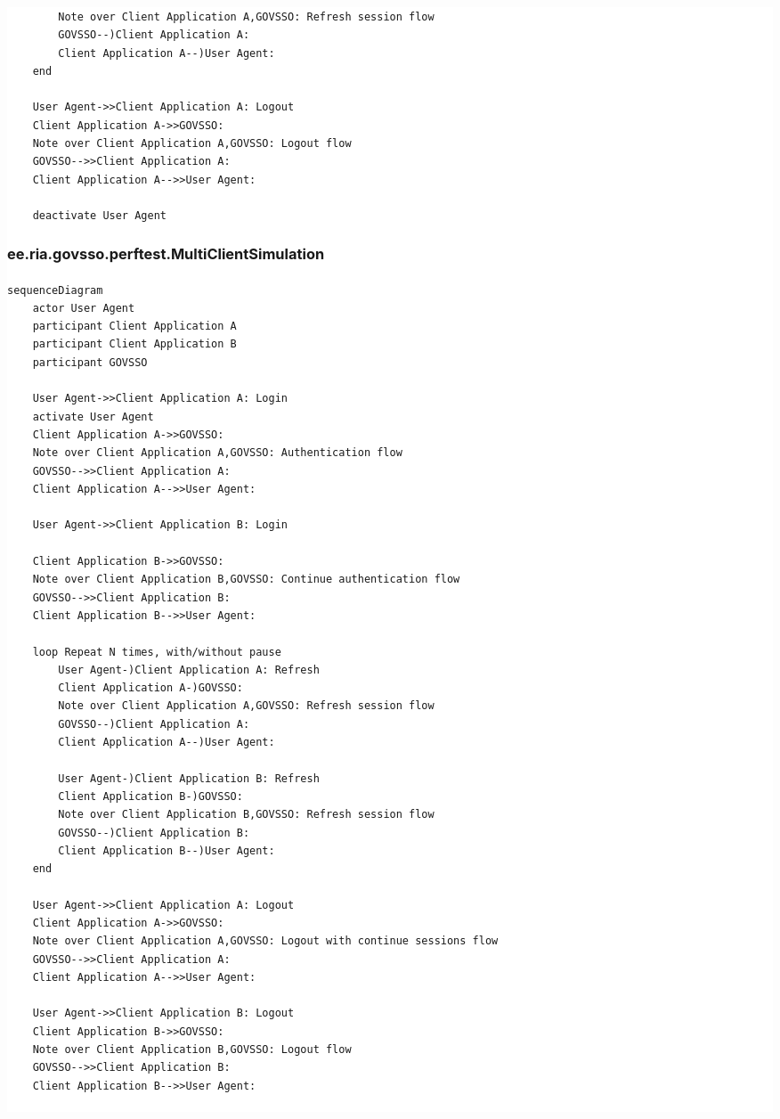 ```mermaid
        Note over Client Application A,GOVSSO: Refresh session flow
        GOVSSO--)Client Application A: 
        Client Application A--)User Agent: 
    end
    
    User Agent->>Client Application A: Logout        
    Client Application A->>GOVSSO: 
    Note over Client Application A,GOVSSO: Logout flow
    GOVSSO-->>Client Application A: 
    Client Application A-->>User Agent: 
      
    deactivate User Agent
```

### ee.ria.govsso.perftest.MultiClientSimulation

```mermaid
sequenceDiagram
    actor User Agent
    participant Client Application A
    participant Client Application B
    participant GOVSSO
       
    User Agent->>Client Application A: Login        
    activate User Agent
    Client Application A->>GOVSSO: 
    Note over Client Application A,GOVSSO: Authentication flow
    GOVSSO-->>Client Application A: 
    Client Application A-->>User Agent: 
    
    User Agent->>Client Application B: Login        
    
    Client Application B->>GOVSSO: 
    Note over Client Application B,GOVSSO: Continue authentication flow
    GOVSSO-->>Client Application B: 
    Client Application B-->>User Agent: 
    
    loop Repeat N times, with/without pause
        User Agent-)Client Application A: Refresh
        Client Application A-)GOVSSO: 
        Note over Client Application A,GOVSSO: Refresh session flow
        GOVSSO--)Client Application A: 
        Client Application A--)User Agent: 
        
        User Agent-)Client Application B: Refresh
        Client Application B-)GOVSSO: 
        Note over Client Application B,GOVSSO: Refresh session flow
        GOVSSO--)Client Application B: 
        Client Application B--)User Agent: 
    end
    
    User Agent->>Client Application A: Logout        
    Client Application A->>GOVSSO: 
    Note over Client Application A,GOVSSO: Logout with continue sessions flow
    GOVSSO-->>Client Application A: 
    Client Application A-->>User Agent: 
    
    User Agent->>Client Application B: Logout        
    Client Application B->>GOVSSO: 
    Note over Client Application B,GOVSSO: Logout flow
    GOVSSO-->>Client Application B: 
    Client Application B-->>User Agent: 
    
```